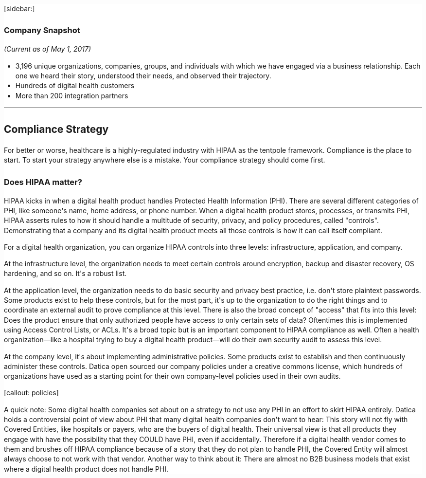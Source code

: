 [sidebar:]
### Company Snapshot
*(Current as of May 1, 2017)*

* 3,196 unique organizations, companies, groups, and individuals with which we have engaged via a business relationship. Each one we heard their story, understood their needs, and observed their trajectory.
* Hundreds of digital health customers
* More than 200 integration partners

----

## Compliance Strategy
For better or worse, healthcare is a highly-regulated industry with HIPAA as the tentpole framework. Compliance is the place to start. To start your strategy anywhere else is a mistake. Your compliance strategy should come first.

### Does HIPAA matter?
HIPAA kicks in when a digital health product handles Protected Health Information (PHI). There are several different categories of PHI, like someone's name, home address, or phone number. When a digital health product stores, processes, or transmits PHI, HIPAA asserts rules to how it should handle a multitude of security, privacy, and policy procedures, called "controls". Demonstrating that a company and its digital health product meets all those controls is how it can call itself compliant.

For a digital health organization, you can organize HIPAA controls into three levels: infrastructure, application, and company.

At the infrastructure level, the organization needs to meet certain controls around encryption, backup and disaster recovery, OS hardening, and so on. It's a robust list.

At the application level, the organization needs to do basic security and privacy best practice, i.e. don't store plaintext passwords. Some products exist to help these controls, but for the most part, it's up to the organization to do the right things and to coordinate an external audit to prove compliance at this level. There is also the broad concept of "access" that fits into this level: Does the product ensure that only authorized people have access to only certain sets of data? Oftentimes this is implemented using Access Control Lists, or ACLs. It's a broad topic but is an important component to HIPAA compliance as well. Often a health organization—like a hospital trying to buy a digital health product—will do their own security audit to assess this level.

At the company level, it's about implementing administrative policies. Some products exist to establish and then continuously administer these controls. Datica open sourced our company policies under a creative commons license, which hundreds of organizations have used as a starting point for their own company-level policies used in their own audits.

[callout: policies]

A quick note: Some digital health companies set about on a strategy to not use any PHI in an effort to skirt HIPAA entirely. Datica holds a controversial point of view about PHI that many digital health companies don't want to hear: This story will not fly with Covered Entities, like hospitals or payers, who are the buyers of digital health. Their universal view is that all products they engage with have the possibility that they COULD have PHI, even if accidentally. Therefore if a digital health vendor comes to them and brushes off HIPAA compliance because of a story that they do not plan to handle PHI, the Covered Entity will almost always choose to not work with that vendor. Another way to think about it: There are almost no B2B business models that exist where a digital health product does not handle PHI.
